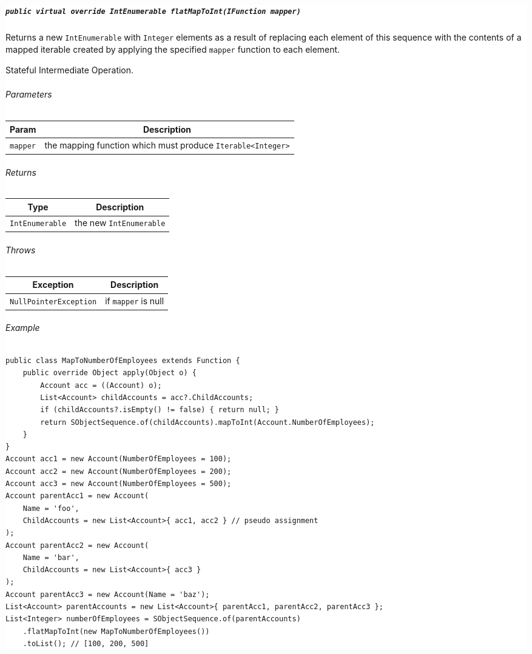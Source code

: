 
##### `public virtual override IntEnumerable flatMapToInt(IFunction mapper)`

Returns a new `IntEnumerable` with `Integer` elements as a result of replacing each element of this sequence with the contents of a mapped iterable created by applying the specified `mapper` function to each element. <p>Stateful Intermediate Operation.</p>

###### Parameters

|Param|Description|
|---|---|
|`mapper`|the mapping function which must produce `Iterable<Integer>`|

###### Returns

|Type|Description|
|---|---|
|`IntEnumerable`|the new `IntEnumerable`|

###### Throws

|Exception|Description|
|---|---|
|`NullPointerException`|if `mapper` is null|

###### Example
```apex
public class MapToNumberOfEmployees extends Function {
    public override Object apply(Object o) {
        Account acc = ((Account) o);
        List<Account> childAccounts = acc?.ChildAccounts;
        if (childAccounts?.isEmpty() != false) { return null; }
        return SObjectSequence.of(childAccounts).mapToInt(Account.NumberOfEmployees);
    }
}
Account acc1 = new Account(NumberOfEmployees = 100);
Account acc2 = new Account(NumberOfEmployees = 200);
Account acc3 = new Account(NumberOfEmployees = 500);
Account parentAcc1 = new Account(
    Name = 'foo',
    ChildAccounts = new List<Account>{ acc1, acc2 } // pseudo assignment
);
Account parentAcc2 = new Account(
    Name = 'bar',
    ChildAccounts = new List<Account>{ acc3 }
);
Account parentAcc3 = new Account(Name = 'baz');
List<Account> parentAccounts = new List<Account>{ parentAcc1, parentAcc2, parentAcc3 };
List<Integer> numberOfEmployees = SObjectSequence.of(parentAccounts)
    .flatMapToInt(new MapToNumberOfEmployees())
    .toList(); // [100, 200, 500]
```
